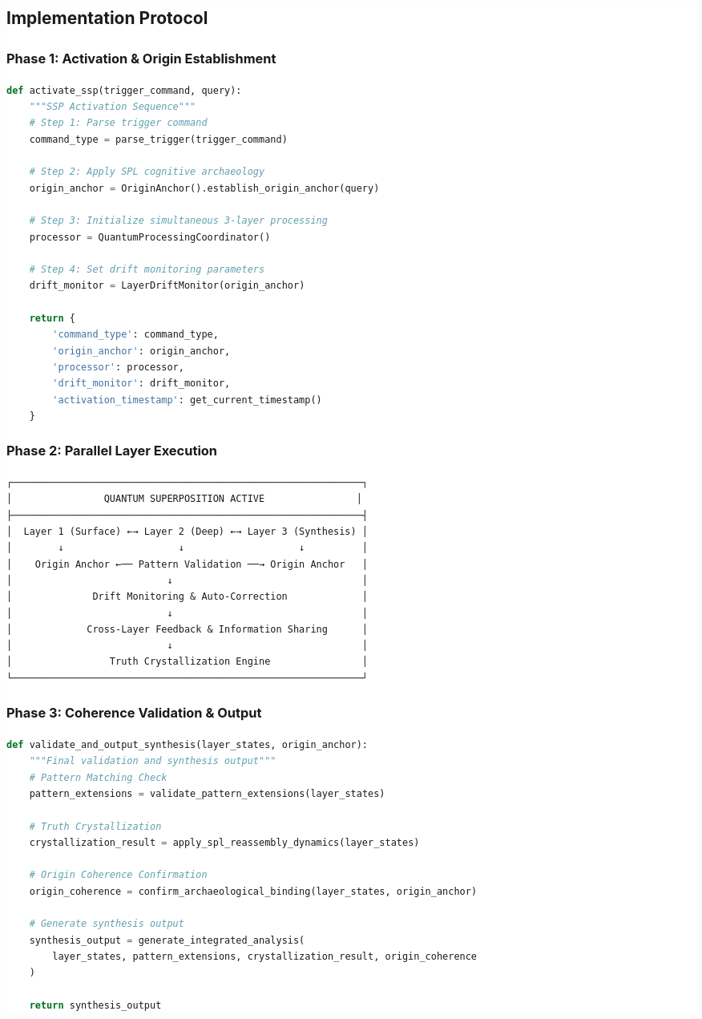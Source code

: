 ## **Implementation Protocol**

### **Phase 1: Activation & Origin Establishment**
```python
def activate_ssp(trigger_command, query):
    """SSP Activation Sequence"""
    # Step 1: Parse trigger command
    command_type = parse_trigger(trigger_command)
    
    # Step 2: Apply SPL cognitive archaeology
    origin_anchor = OriginAnchor().establish_origin_anchor(query)
    
    # Step 3: Initialize simultaneous 3-layer processing
    processor = QuantumProcessingCoordinator()
    
    # Step 4: Set drift monitoring parameters
    drift_monitor = LayerDriftMonitor(origin_anchor)
    
    return {
        'command_type': command_type,
        'origin_anchor': origin_anchor,
        'processor': processor,
        'drift_monitor': drift_monitor,
        'activation_timestamp': get_current_timestamp()
    }
```

### **Phase 2: Parallel Layer Execution**
```
┌─────────────────────────────────────────────────────────────┐
│                QUANTUM SUPERPOSITION ACTIVE                │
├─────────────────────────────────────────────────────────────┤
│  Layer 1 (Surface) ←→ Layer 2 (Deep) ←→ Layer 3 (Synthesis) │
│        ↓                    ↓                    ↓          │
│    Origin Anchor ←── Pattern Validation ──→ Origin Anchor   │
│                           ↓                                 │
│              Drift Monitoring & Auto-Correction             │
│                           ↓                                 │
│             Cross-Layer Feedback & Information Sharing      │
│                           ↓                                 │
│                 Truth Crystallization Engine                │
└─────────────────────────────────────────────────────────────┘
```

### **Phase 3: Coherence Validation & Output**
```python
def validate_and_output_synthesis(layer_states, origin_anchor):
    """Final validation and synthesis output"""
    # Pattern Matching Check
    pattern_extensions = validate_pattern_extensions(layer_states)
    
    # Truth Crystallization
    crystallization_result = apply_spl_reassembly_dynamics(layer_states)
    
    # Origin Coherence Confirmation
    origin_coherence = confirm_archaeological_binding(layer_states, origin_anchor)
    
    # Generate synthesis output
    synthesis_output = generate_integrated_analysis(
        layer_states, pattern_extensions, crystallization_result, origin_coherence
    )
    
    return synthesis_output
```